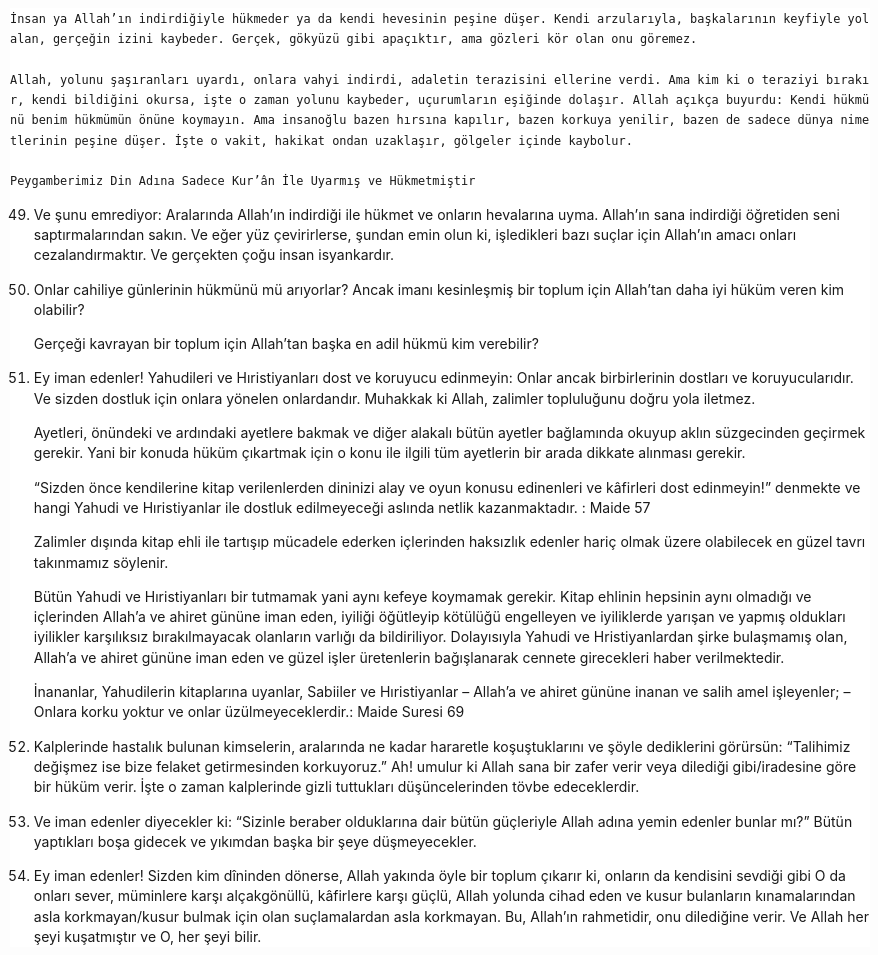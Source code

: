       
      
    İnsan ya Allah’ın indirdiğiyle hükmeder ya da kendi hevesinin peşine düşer. Kendi arzularıyla, başkalarının keyfiyle yol alan, gerçeğin izini kaybeder. Gerçek, gökyüzü gibi apaçıktır, ama gözleri kör olan onu göremez.  
      
    Allah, yolunu şaşıranları uyardı, onlara vahyi indirdi, adaletin terazisini ellerine verdi. Ama kim ki o teraziyi bırakır, kendi bildiğini okursa, işte o zaman yolunu kaybeder, uçurumların eşiğinde dolaşır. Allah açıkça buyurdu: Kendi hükmünü benim hükmümün önüne koymayın. Ama insanoğlu bazen hırsına kapılır, bazen korkuya yenilir, bazen de sadece dünya nimetlerinin peşine düşer. İşte o vakit, hakikat ondan uzaklaşır, gölgeler içinde kaybolur.  
      
    Peygamberimiz Din Adına Sadece Kur’ân İle Uyarmış ve Hükmetmiştir  
      
    
49. Ve şunu emrediyor: Aralarında Allah’ın indirdiği ile hükmet ve onların hevalarına uyma. Allah’ın sana indirdiği öğretiden seni saptırmalarından sakın. Ve eğer yüz çevirirlerse, şundan emin olun ki, işledikleri bazı suçlar için Allah’ın amacı onları cezalandırmaktır. Ve gerçekten çoğu insan isyankardır.  
    
50. Onlar cahiliye günlerinin hükmünü mü arıyorlar? Ancak imanı kesinleşmiş bir toplum için Allah’tan daha iyi hüküm veren kim olabilir?  
      
    Gerçeği kavrayan bir toplum için Allah’tan başka en adil hükmü kim verebilir?  
    
51. Ey iman edenler! Yahudileri ve Hıristiyanları dost ve koruyucu edinmeyin: Onlar ancak birbirlerinin dostları ve koruyucularıdır. Ve sizden dostluk için onlara yönelen onlardandır. Muhakkak ki Allah, zalimler topluluğunu doğru yola iletmez.  
      
    Ayetleri, önündeki ve ardındaki ayetlere bakmak ve diğer alakalı bütün ayetler bağlamında okuyup aklın süzgecinden geçirmek gerekir. Yani bir konuda hüküm çıkartmak için o konu ile ilgili tüm ayetlerin bir arada dikkate alınması gerekir.  
      
    “Sizden önce kendilerine kitap verilenlerden dininizi alay ve oyun konusu edinenleri ve kâfirleri dost edinmeyin!” denmekte ve hangi Yahudi ve Hıristiyanlar ile dostluk edilmeyeceği aslında netlik kazanmaktadır. : Maide 57  
      
    Zalimler dışında kitap ehli ile tartışıp mücadele ederken içlerinden haksızlık edenler hariç olmak üzere olabilecek en güzel tavrı takınmamız söylenir.  
      
    Bütün Yahudi ve Hıristiyanları bir tutmamak yani aynı kefeye koymamak gerekir. Kitap ehlinin hepsinin aynı olmadığı ve içlerinden Allah’a ve ahiret gününe iman eden, iyiliği öğütleyip kötülüğü engelleyen ve iyiliklerde yarışan ve yapmış oldukları iyilikler karşılıksız bırakılmayacak olanların varlığı da bildiriliyor. Dolayısıyla Yahudi ve Hristiyanlardan şirke bulaşmamış olan, Allah’a ve ahiret gününe iman eden ve güzel işler üretenlerin bağışlanarak cennete girecekleri haber verilmektedir.  
      
    İnananlar, Yahudilerin kitaplarına uyanlar, Sabiiler ve Hıristiyanlar – Allah’a ve ahiret gününe inanan ve salih amel işleyenler; – Onlara korku yoktur ve onlar üzülmeyeceklerdir.: Maide Suresi 69  
      
    
52. Kalplerinde hastalık bulunan kimselerin, aralarında ne kadar hararetle koşuştuklarını ve şöyle dediklerini görürsün: “Talihimiz değişmez ise bize felaket getirmesinden korkuyoruz.” Ah! umulur ki Allah sana bir zafer verir veya dilediği gibi/iradesine göre bir hüküm verir. İşte o zaman kalplerinde gizli tuttukları düşüncelerinden tövbe edeceklerdir.
53. Ve iman edenler diyecekler ki: “Sizinle beraber olduklarına dair bütün güçleriyle Allah adına yemin edenler bunlar mı?” Bütün yaptıkları boşa gidecek ve yıkımdan başka bir şeye düşmeyecekler.  
      
    
54. Ey iman edenler! Sizden kim dîninden dönerse, Allah yakında öyle bir toplum çıkarır ki, onların da kendisini sevdiği gibi O da onları sever, müminlere karşı alçakgönüllü, kâfirlere karşı güçlü, Allah yolunda cihad eden ve kusur bulanların kınamalarından asla korkmayan/kusur bulmak için olan suçlamalardan asla korkmayan. Bu, Allah’ın rahmetidir, onu dilediğine verir. Ve Allah her şeyi kuşatmıştır ve O, her şeyi bilir.  
      